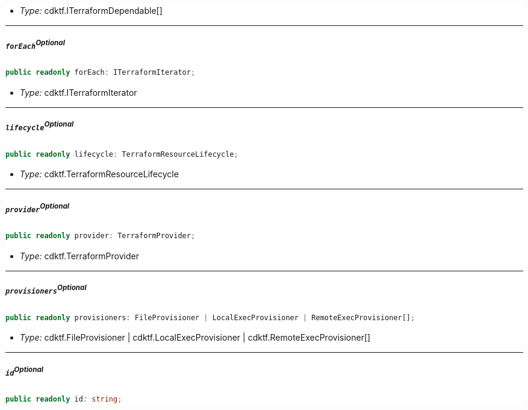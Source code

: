 - *Type:* cdktf.ITerraformDependable[]

---

##### `forEach`<sup>Optional</sup> <a name="forEach" id="@cdktf/provider-databricks.dataDatabricksInstanceProfiles.DataDatabricksInstanceProfilesConfig.property.forEach"></a>

```typescript
public readonly forEach: ITerraformIterator;
```

- *Type:* cdktf.ITerraformIterator

---

##### `lifecycle`<sup>Optional</sup> <a name="lifecycle" id="@cdktf/provider-databricks.dataDatabricksInstanceProfiles.DataDatabricksInstanceProfilesConfig.property.lifecycle"></a>

```typescript
public readonly lifecycle: TerraformResourceLifecycle;
```

- *Type:* cdktf.TerraformResourceLifecycle

---

##### `provider`<sup>Optional</sup> <a name="provider" id="@cdktf/provider-databricks.dataDatabricksInstanceProfiles.DataDatabricksInstanceProfilesConfig.property.provider"></a>

```typescript
public readonly provider: TerraformProvider;
```

- *Type:* cdktf.TerraformProvider

---

##### `provisioners`<sup>Optional</sup> <a name="provisioners" id="@cdktf/provider-databricks.dataDatabricksInstanceProfiles.DataDatabricksInstanceProfilesConfig.property.provisioners"></a>

```typescript
public readonly provisioners: FileProvisioner | LocalExecProvisioner | RemoteExecProvisioner[];
```

- *Type:* cdktf.FileProvisioner | cdktf.LocalExecProvisioner | cdktf.RemoteExecProvisioner[]

---

##### `id`<sup>Optional</sup> <a name="id" id="@cdktf/provider-databricks.dataDatabricksInstanceProfiles.DataDatabricksInstanceProfilesConfig.property.id"></a>

```typescript
public readonly id: string;
```
